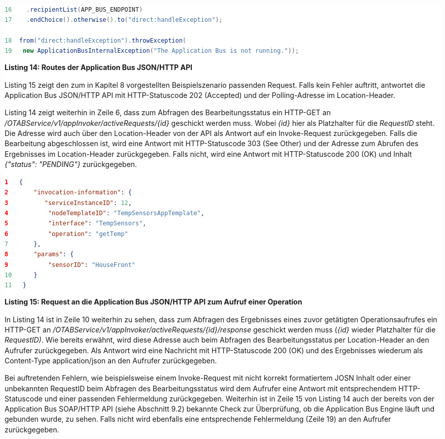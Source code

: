 ```java
16    .recipientList(APP_BUS_ENDPOINT)
17    .endChoice().otherwise().to("direct:handleException");

18  from("direct:handleException").throwException(
19   new ApplicationBusInternalException("The Application Bus is not running."));

```

**Listing 14: Routes der Application Bus JSON/HTTP API**

Listing 15 zeigt den zum in Kapitel 8 vorgestellten Beispielszenario passenden Request. 
Falls kein Fehler auftritt, antwortet die Application Bus JSON/HTTP API mit HTTP-Statuscode 202 (Accepted) und der Polling-Adresse im Location-Header.

Listing 14 zeigt weiterhin in Zeile 6, dass zum Abfragen des Bearbeitungsstatus ein HTTP-GET an */OTABService/v1/appInvoker/activeRequests/{id}* geschickt werden muss.
Wobei *{id}* hier als Platzhalter für die *RequestID* steht. 
Die Adresse wird auch über den Location-Header von der API als Antwort auf ein Invoke-Request zurückgegeben. Falls die Bearbeitung abgeschlossen ist, wird eine Antwort mit HTTP-Statuscode 303 (See Other) und der Adresse zum Abrufen des Ergebnisses im Location-Header zurückgegeben. 
Falls nicht, wird eine Antwort mit HTTP-Statuscode 200 (OK) und Inhalt *{\"status\": \"PENDING\"}* zurückgegeben.

```json
1   {
2       "invocation-information": {
3          "serviceInstanceID": 12, 
4           "nodeTemplateID": "TempSensorsAppTemplate", 
5           "interface": "TempSensors", 
6           "operation": "getTemp"
7       }, 
8       "params": {
9           "sensorID": "HouseFront"
10      }
11   }

```

**Listing 15: Request an die Application Bus JSON/HTTP API zum Aufruf einer Operation**

In Listing 14 ist in Zeile 10 weiterhin zu sehen, dass zum Abfragen des Ergebnisses eines zuvor getätigten Operationsaufrufes ein HTTP-GET an */OTABService/v1/appInvoker/activeRequests/{id}/response* geschickt werden muss (*{id}* wieder Platzhalter für die *RequestID)*. 
Wie bereits erwähnt, wird diese Adresse auch beim Abfragen des Bearbeitungsstatus per Location-Header an den Aufrufer zurückgegeben. 
Als Antwort wird eine Nachricht mit HTTP-Statuscode 200 (OK) und des Ergebnisses wiederum als Content-Type application/json an den Aufrufer zurückgegeben.

Bei auftretenden Fehlern, wie beispielsweise einem Invoke-Request mit nicht korrekt formatiertem JOSN Inhalt oder einer unbekannten RequestID beim Abfragen des Bearbeitungsstatus wird dem Aufrufer eine Antwort mit entsprechendem HTTP-Statuscode und einer passenden Fehlermeldung zurückgegeben. 
Weiterhin ist in Zeile 15 von Listing 14 auch der bereits von der Application Bus SOAP/HTTP API (siehe Abschnitt 9.2) bekannte Check zur Überprüfung, ob die Application Bus Engine läuft und gebunden wurde, zu sehen. 
Falls nicht wird ebenfalls eine entsprechende Fehlermeldung (Zeile 19) an den Aufrufer zurückgegeben.
